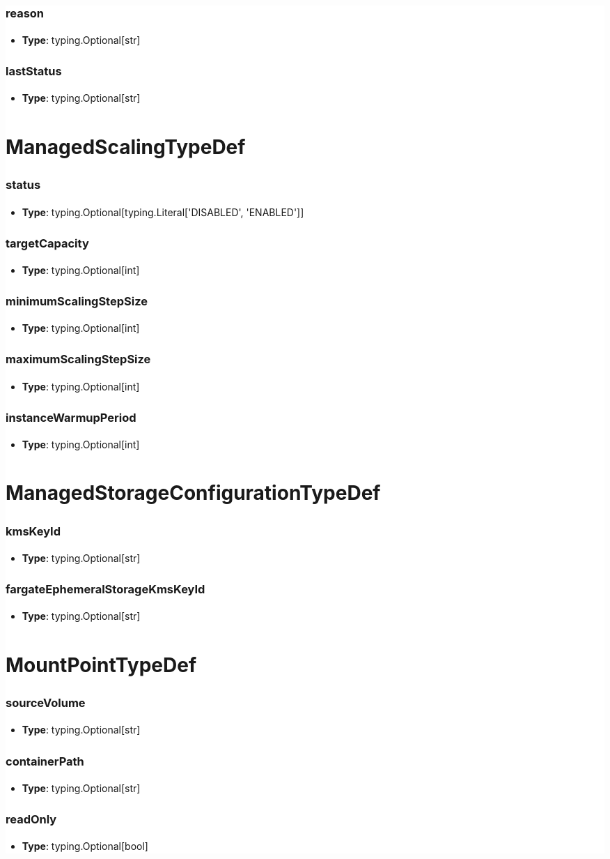 ### reason
- **Type**: typing.Optional[str]

### lastStatus
- **Type**: typing.Optional[str]


# ManagedScalingTypeDef

### status
- **Type**: typing.Optional[typing.Literal['DISABLED', 'ENABLED']]

### targetCapacity
- **Type**: typing.Optional[int]

### minimumScalingStepSize
- **Type**: typing.Optional[int]

### maximumScalingStepSize
- **Type**: typing.Optional[int]

### instanceWarmupPeriod
- **Type**: typing.Optional[int]


# ManagedStorageConfigurationTypeDef

### kmsKeyId
- **Type**: typing.Optional[str]

### fargateEphemeralStorageKmsKeyId
- **Type**: typing.Optional[str]


# MountPointTypeDef

### sourceVolume
- **Type**: typing.Optional[str]

### containerPath
- **Type**: typing.Optional[str]

### readOnly
- **Type**: typing.Optional[bool]

